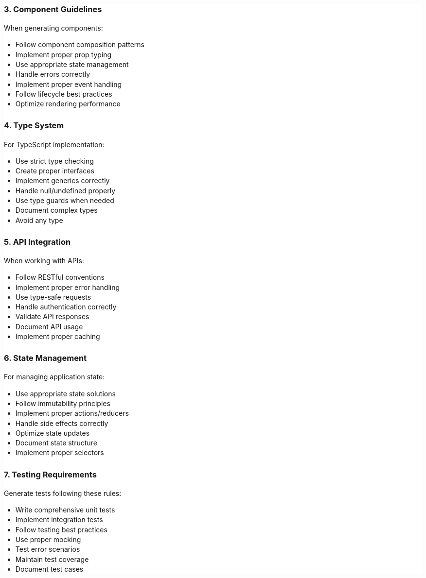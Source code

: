 ### 3. Component Guidelines
When generating components:
- Follow component composition patterns
- Implement proper prop typing
- Use appropriate state management
- Handle errors correctly
- Implement proper event handling
- Follow lifecycle best practices
- Optimize rendering performance

### 4. Type System
For TypeScript implementation:
- Use strict type checking
- Create proper interfaces
- Implement generics correctly
- Handle null/undefined properly
- Use type guards when needed
- Document complex types
- Avoid any type

### 5. API Integration
When working with APIs:
- Follow RESTful conventions
- Implement proper error handling
- Use type-safe requests
- Handle authentication correctly
- Validate API responses
- Document API usage
- Implement proper caching

### 6. State Management
For managing application state:
- Use appropriate state solutions
- Follow immutability principles
- Implement proper actions/reducers
- Handle side effects correctly
- Optimize state updates
- Document state structure
- Implement proper selectors

### 7. Testing Requirements
Generate tests following these rules:
- Write comprehensive unit tests
- Implement integration tests
- Follow testing best practices
- Use proper mocking
- Test error scenarios
- Maintain test coverage
- Document test cases
